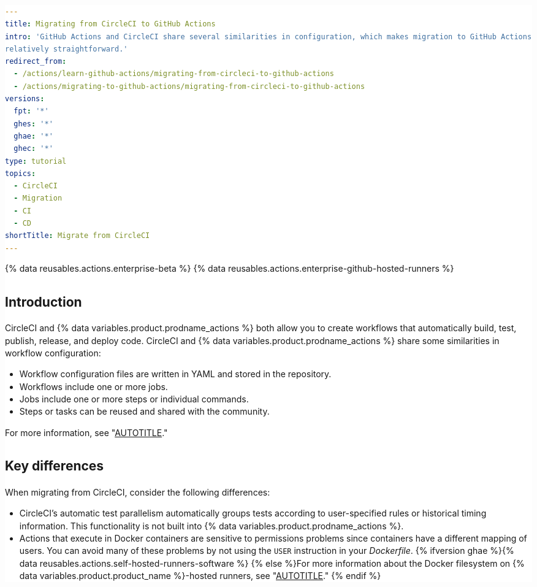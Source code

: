 ```yaml
---
title: Migrating from CircleCI to GitHub Actions
intro: 'GitHub Actions and CircleCI share several similarities in configuration, which makes migration to GitHub Actions relatively straightforward.'
redirect_from:
  - /actions/learn-github-actions/migrating-from-circleci-to-github-actions
  - /actions/migrating-to-github-actions/migrating-from-circleci-to-github-actions
versions:
  fpt: '*'
  ghes: '*'
  ghae: '*'
  ghec: '*'
type: tutorial
topics:
  - CircleCI
  - Migration
  - CI
  - CD
shortTitle: Migrate from CircleCI
---
```


{% data reusables.actions.enterprise-beta %}
{% data reusables.actions.enterprise-github-hosted-runners %}

## Introduction

CircleCI and {% data variables.product.prodname_actions %} both allow you to create workflows that automatically build, test, publish, release, and deploy code. CircleCI and {% data variables.product.prodname_actions %} share some similarities in workflow configuration:

- Workflow configuration files are written in YAML and stored in the repository.
- Workflows include one or more jobs.
- Jobs include one or more steps or individual commands.
- Steps or tasks can be reused and shared with the community.

For more information, see "[AUTOTITLE](/actions/learn-github-actions/understanding-github-actions)."

## Key differences

When migrating from CircleCI, consider the following differences:

- CircleCI’s automatic test parallelism automatically groups tests according to user-specified rules or historical timing information. This functionality is not built into {% data variables.product.prodname_actions %}.
- Actions that execute in Docker containers are sensitive to permissions problems since containers have a different mapping of users. You can avoid many of these problems by not using the `USER` instruction in your *Dockerfile*. {% ifversion ghae %}{% data reusables.actions.self-hosted-runners-software %}
{% else %}For more information about the Docker filesystem on {% data variables.product.product_name %}-hosted runners, see "[AUTOTITLE](/actions/using-github-hosted-runners/about-github-hosted-runners#docker-container-filesystem)."
{% endif %}
